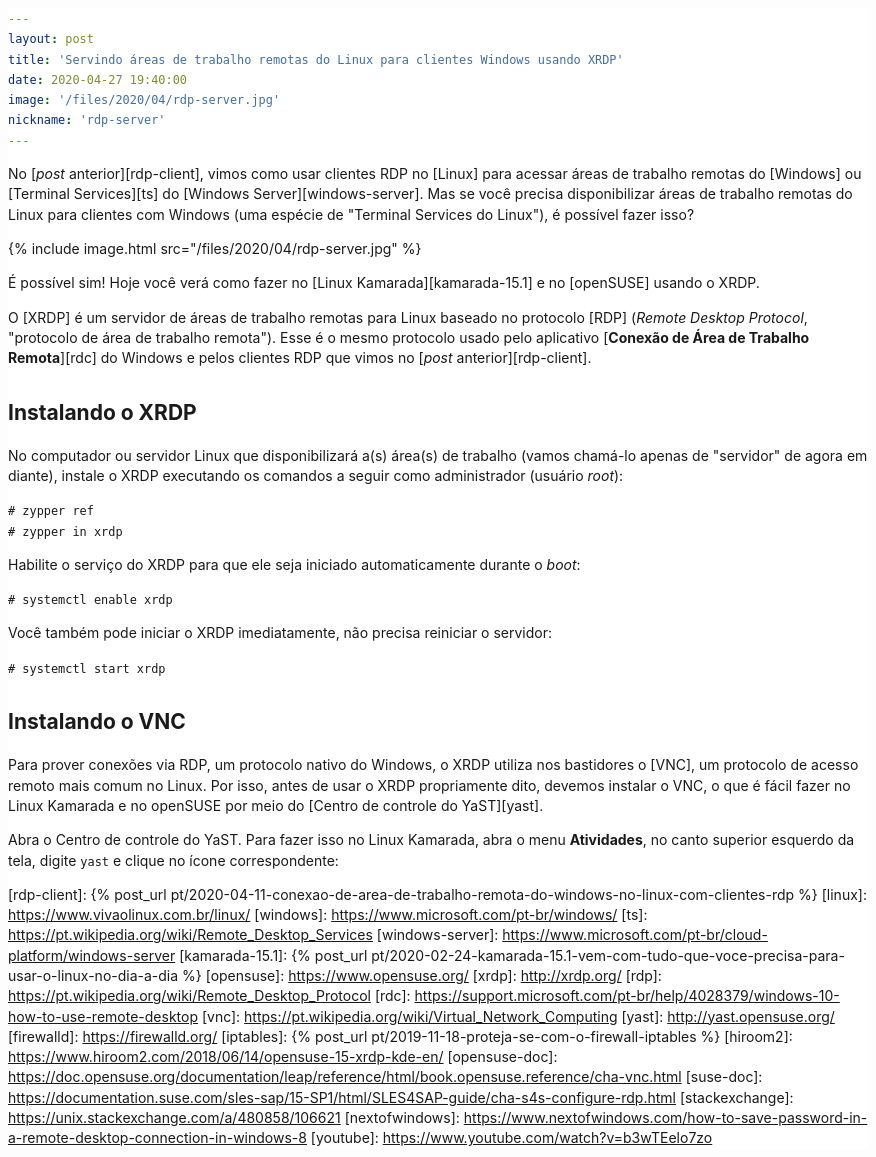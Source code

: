 ```yaml
---
layout: post
title: 'Servindo áreas de trabalho remotas do Linux para clientes Windows usando XRDP'
date: 2020-04-27 19:40:00
image: '/files/2020/04/rdp-server.jpg'
nickname: 'rdp-server'
---
```


No [_post_ anterior][rdp-client], vimos como usar clientes RDP no [Linux] para acessar áreas de trabalho remotas do [Windows] ou [Terminal Services][ts] do [Windows Server][windows-server]. Mas se você precisa disponibilizar áreas de trabalho remotas do Linux para clientes com Windows (uma espécie de "Terminal Services do Linux"), é possível fazer isso?

{% include image.html src="/files/2020/04/rdp-server.jpg" %}

É possível sim! Hoje você verá como fazer no [Linux Kamarada][kamarada-15.1] e no [openSUSE] usando o XRDP.

O [XRDP] é um servidor de áreas de trabalho remotas para Linux baseado no protocolo [RDP] (_Remote Desktop Protocol_, "protocolo de área de trabalho remota"). Esse é o mesmo protocolo usado pelo aplicativo [**Conexão de Área de Trabalho Remota**][rdc] do Windows e pelos clientes RDP que vimos no [_post_ anterior][rdp-client].

## Instalando o XRDP

No computador ou servidor Linux que disponibilizará a(s) área(s) de trabalho (vamos chamá-lo apenas de "servidor" de agora em diante), instale o XRDP executando os comandos a seguir como administrador (usuário _root_):

```
# zypper ref
# zypper in xrdp
```

Habilite o serviço do XRDP para que ele seja iniciado automaticamente durante o _boot_:

```
# systemctl enable xrdp
```

Você também pode iniciar o XRDP imediatamente, não precisa reiniciar o servidor:

```
# systemctl start xrdp
```

## Instalando o VNC

Para prover conexões via RDP, um protocolo nativo do Windows, o XRDP utiliza nos bastidores o [VNC], um protocolo de acesso remoto mais comum no Linux. Por isso, antes de usar o XRDP propriamente dito, devemos instalar o VNC, o que é fácil fazer no Linux Kamarada e no openSUSE por meio do [Centro de controle do YaST][yast].

Abra o Centro de controle do YaST. Para fazer isso no Linux Kamarada, abra o menu **Atividades**, no canto superior esquerdo da tela, digite `yast` e clique no ícone correspondente:


[rdp-client]:       {% post_url pt/2020-04-11-conexao-de-area-de-trabalho-remota-do-windows-no-linux-com-clientes-rdp %}
[linux]:            https://www.vivaolinux.com.br/linux/
[windows]:          https://www.microsoft.com/pt-br/windows/
[ts]:               https://pt.wikipedia.org/wiki/Remote_Desktop_Services
[windows-server]:   https://www.microsoft.com/pt-br/cloud-platform/windows-server
[kamarada-15.1]:    {% post_url pt/2020-02-24-kamarada-15.1-vem-com-tudo-que-voce-precisa-para-usar-o-linux-no-dia-a-dia %}
[opensuse]:         https://www.opensuse.org/
[xrdp]:             http://xrdp.org/
[rdp]:              https://pt.wikipedia.org/wiki/Remote_Desktop_Protocol
[rdc]:              https://support.microsoft.com/pt-br/help/4028379/windows-10-how-to-use-remote-desktop
[vnc]:              https://pt.wikipedia.org/wiki/Virtual_Network_Computing
[yast]:             http://yast.opensuse.org/
[firewalld]:        https://firewalld.org/
[iptables]:         {% post_url pt/2019-11-18-proteja-se-com-o-firewall-iptables %}
[hiroom2]:          https://www.hiroom2.com/2018/06/14/opensuse-15-xrdp-kde-en/
[opensuse-doc]:     https://doc.opensuse.org/documentation/leap/reference/html/book.opensuse.reference/cha-vnc.html
[suse-doc]:         https://documentation.suse.com/sles-sap/15-SP1/html/SLES4SAP-guide/cha-s4s-configure-rdp.html
[stackexchange]:    https://unix.stackexchange.com/a/480858/106621
[nextofwindows]:    https://www.nextofwindows.com/how-to-save-password-in-a-remote-desktop-connection-in-windows-8
[youtube]:          https://www.youtube.com/watch?v=b3wTEelo7zo